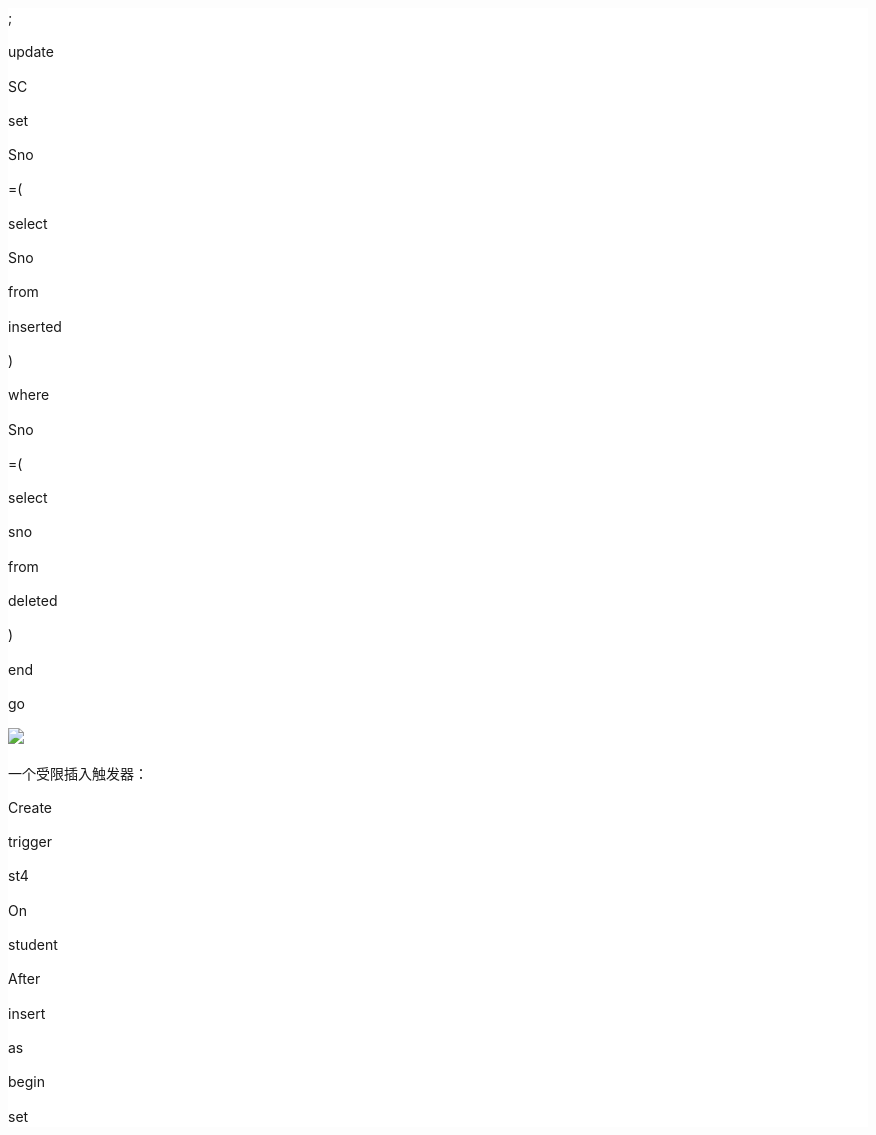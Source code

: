 ;

update

SC

set

Sno

=(

select

Sno

from

inserted

)

where

Sno

=(

select

sno

from

deleted

)

end

go

![](https://i-blog.csdnimg.cn/blog_migrate/08073f701a8c71dc2f3cb37c55144c49.png)

一个受限插入触发器：

Create

trigger

st4

On

student

After

insert

as

begin

set
